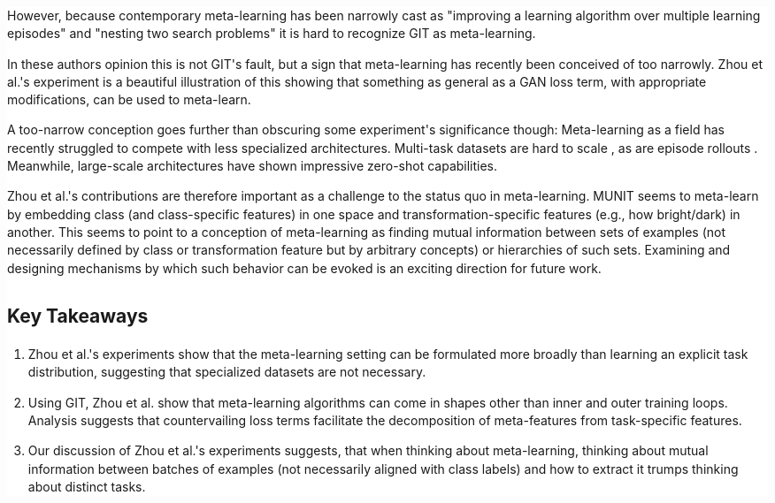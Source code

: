 However, because contemporary meta-learning has been narrowly cast as "improving a learning algorithm over multiple learning episodes"<d-cite key="DBLP:journals/pami/HospedalesAMS22"></d-cite> and "nesting two search problems"<d-cite key="DBLP:conf/icml/FranceschiFSGP18"></d-cite> it is hard to recognize GIT as meta-learning. 

In these authors opinion this is not GIT's fault, but a sign that meta-learning has recently been conceived of too narrowly. Zhou et al.'s<d-cite key="DBLP:conf/iclr/ZhouTRKPHF22"></d-cite> experiment is a beautiful illustration of this showing that something as general as a GAN loss term, with appropriate modifications, can be used to meta-learn. 

A too-narrow conception goes further than obscuring some experiment's significance though: Meta-learning as a field has recently struggled to compete with less specialized architectures<d-cite key="DBLP:journals/corr/abs-2104-02638"></d-cite><d-cite key="DBLP:journals/corr/abs-1904-04232"></d-cite>. Multi-task datasets are hard to scale <d-cite key="triantafillou2019meta"></d-cite>, as are episode rollouts <d-cite key="DBLP:conf/icml/FinnAL17"></d-cite>. Meanwhile, large-scale architectures have shown impressive zero-shot capabilities<d-cite key="dosovitskiy2021an"></d-cite><d-cite key="pmlr-v139-radford21a"></d-cite>.

Zhou et al.'s<d-cite key="DBLP:conf/iclr/ZhouTRKPHF22"></d-cite> contributions are therefore important as a challenge to the status quo in meta-learning. MUNIT seems to meta-learn by embedding class (and class-specific features) in one space and transformation-specific features (e.g., how bright/dark) in another. This seems to point to a conception of meta-learning as finding mutual information between sets of examples (not necessarily defined by class or transformation feature but by arbitrary concepts) or hierarchies of such sets. Examining and designing mechanisms by which such behavior can be evoked is an exciting direction for future work.

## Key Takeaways

1. Zhou et al.'s<d-cite key="DBLP:conf/iclr/ZhouTRKPHF22"></d-cite> experiments show that the meta-learning setting can be formulated more broadly than learning an explicit task distribution, suggesting that specialized datasets are not necessary.

2. Using GIT, Zhou et al.<d-cite key="DBLP:conf/iclr/ZhouTRKPHF22"></d-cite> show that meta-learning algorithms can come in shapes other than inner and outer training loops. Analysis suggests that countervailing loss terms facilitate the decomposition of meta-features from task-specific features.

3. Our discussion of Zhou et al.'s<d-cite key="DBLP:conf/iclr/ZhouTRKPHF22"></d-cite> experiments suggests, that when thinking about meta-learning, thinking about mutual information between batches of examples (not necessarily aligned with class labels) and how to extract it trumps thinking about distinct tasks.
